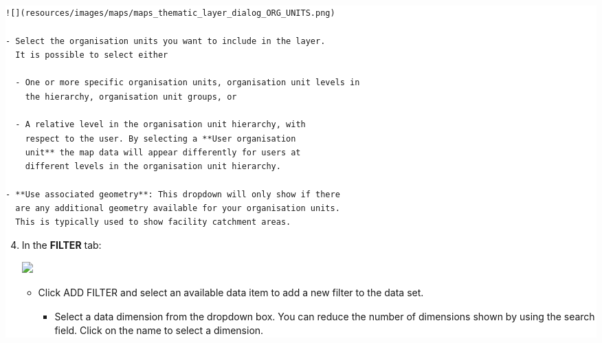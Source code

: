     ![](resources/images/maps/maps_thematic_layer_dialog_ORG_UNITS.png)

    - Select the organisation units you want to include in the layer.
      It is possible to select either

      - One or more specific organisation units, organisation unit levels in
        the hierarchy, organisation unit groups, or

      - A relative level in the organisation unit hierarchy, with
        respect to the user. By selecting a **User organisation
        unit** the map data will appear differently for users at
        different levels in the organisation unit hierarchy.

    - **Use associated geometry**: This dropdown will only show if there
      are any additional geometry available for your organisation units.
      This is typically used to show facility catchment areas.

4.  In the **FILTER** tab:

    ![](resources/images/maps/maps_thematic_layer_dialog_FILTER.png)

    - Click ADD FILTER and select an available data item to add a new
      filter to the data set.

      - Select a data dimension from the dropdown box. You can
        reduce the number of dimensions shown by using the search field.
        Click on the name to select a dimension.

